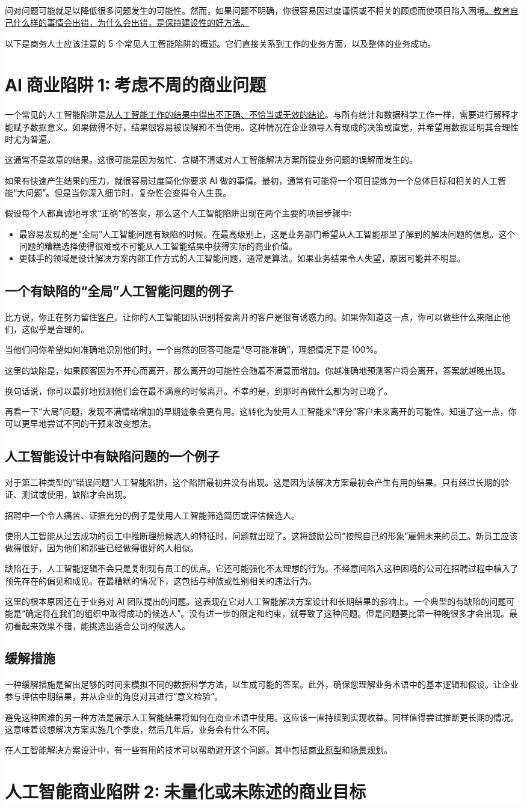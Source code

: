 问对问题可能就足以降低很多问题发生的可能性。然而，如果问题不明确，你很容易因过度谨慎或不相关的顾虑而使项目陷入困境[。教育自己什么样的事情会出错，为什么会出错，是保持建设性的好方法。](https://www.newyorker.com/magazine/2018/05/14/how-frightened-should-we-be-of-ai)

以下是商务人士应该注意的 5 个常见人工智能陷阱的概述。它们直接关系到工作的业务方面，以及整体的业务成功。

# **AI 商业陷阱 1:** 考虑不周的商业问题

一个常见的人工智能陷阱是[从人工智能工作的结果中得出不正确、不恰当或无效的结论](https://www.aiprescience.com/data-correlation-and-causality-lawyers-vs-suicides/)。与所有统计和数据科学工作一样，需要进行解释才能赋予数据意义。如果做得不好，结果很容易被误解和不当使用。这种情况在企业领导人有现成的决策或直觉，并希望用数据证明其合理性时尤为普遍。

这通常不是故意的结果。这很可能是因为匆忙、含糊不清或对人工智能解决方案所提业务问题的误解而发生的。

如果有快速产生结果的压力，就很容易过度简化你要求 AI 做的事情。最初，通常有可能将一个项目提炼为一个总体目标和相关的人工智能“大问题”。但是当你深入细节时，复杂性会变得令人生畏。

假设每个人都真诚地寻求“正确”的答案，那么这个人工智能陷阱出现在两个主要的项目步骤中:

*   最容易发现的是“全局”人工智能问题有缺陷的时候。在最高级别上，这是业务部门希望从人工智能那里了解到的解决问题的信息。这个问题的糟糕选择使得很难或不可能从人工智能结果中获得实际的商业价值。
*   更棘手的领域是设计解决方案内部工作方式的人工智能问题，通常是算法。如果业务结果令人失望，原因可能并不明显。

## 一个有缺陷的“全局”人工智能问题的例子

比方说，你正在努力留住[客户](https://www.crazyegg.com/blog/customer-retention/)。让你的人工智能团队识别将要离开的客户是很有诱惑力的。如果你知道这一点，你可以做些什么来阻止他们，这似乎是合理的。

当他们问你希望如何准确地识别他们时，一个自然的回答可能是“尽可能准确”，理想情况下是 100%。

这里的缺陷是，如果顾客因为不开心而离开，那么离开的可能性会随着不满意而增加。你越准确地预测客户将会离开，答案就越晚出现。

换句话说，你可以最好地预测他们会在最不满意的时候离开。不幸的是，到那时再做什么都为时已晚了。

再看一下“大局”问题，发现不满情绪增加的早期迹象会更有用。这转化为使用人工智能来“评分”客户未来离开的可能性。知道了这一点，你可以更早地尝试不同的干预来改变想法。

## 人工智能设计中有缺陷问题的一个例子

对于第二种类型的“错误问题”人工智能陷阱，这个陷阱最初并没有出现。这是因为该解决方案最初会产生有用的结果。只有经过长期的验证、测试或使用，缺陷才会出现。

招聘中一个令人痛苦、证据充分的例子是使用人工智能筛选简历或评估候选人。

使用人工智能从过去成功的员工中推断理想候选人的特征时，问题就出现了。这将鼓励公司“按照自己的形象”雇佣未来的员工。新员工应该做得很好，因为他们和那些已经做得很好的人相似。

缺陷在于，人工智能逻辑不会只是复制现有员工的优点。它还可能强化不太理想的行为。不经意间陷入这种困境的公司在招聘过程中植入了预先存在的偏见和成见。在最糟糕的情况下，这包括与种族或性别相关的违法行为。

这里的根本原因还在于业务对 AI 团队提出的问题。这表现在它对人工智能解决方案设计和长期结果的影响上。一个典型的有缺陷的问题可能是“确定将在我们的组织中取得成功的候选人”。没有进一步的限定和约束，就导致了这种问题。但是问题要比第一种晚很多才会出现。最初看起来效果不错，能挑选出适合公司的候选人。

## 缓解措施

一种缓解措施是留出足够的时间来模拟不同的数据科学方法，以生成可能的答案。此外，确保您理解业务术语中的基本逻辑和假设。让企业参与评估中期结果，并从企业的角度对其进行“意义检验”。

避免这种困难的另一种方法是展示人工智能结果将如何在商业术语中使用。这应该一直持续到实现收益。同样值得尝试推断更长期的情况。这意味着设想解决方案实施几个季度，然后几年后，业务会有什么不同。

在人工智能解决方案设计中，有一些有用的技术可以帮助避开这个问题。其中包括[商业原型](https://www.sciencedirect.com/science/article/pii/S1877042814039275)和[场景规划](https://www.economist.com/news/2008/09/01/scenario-planning)。

# **人工智能商业陷阱 2:** 未量化或未陈述的商业目标
